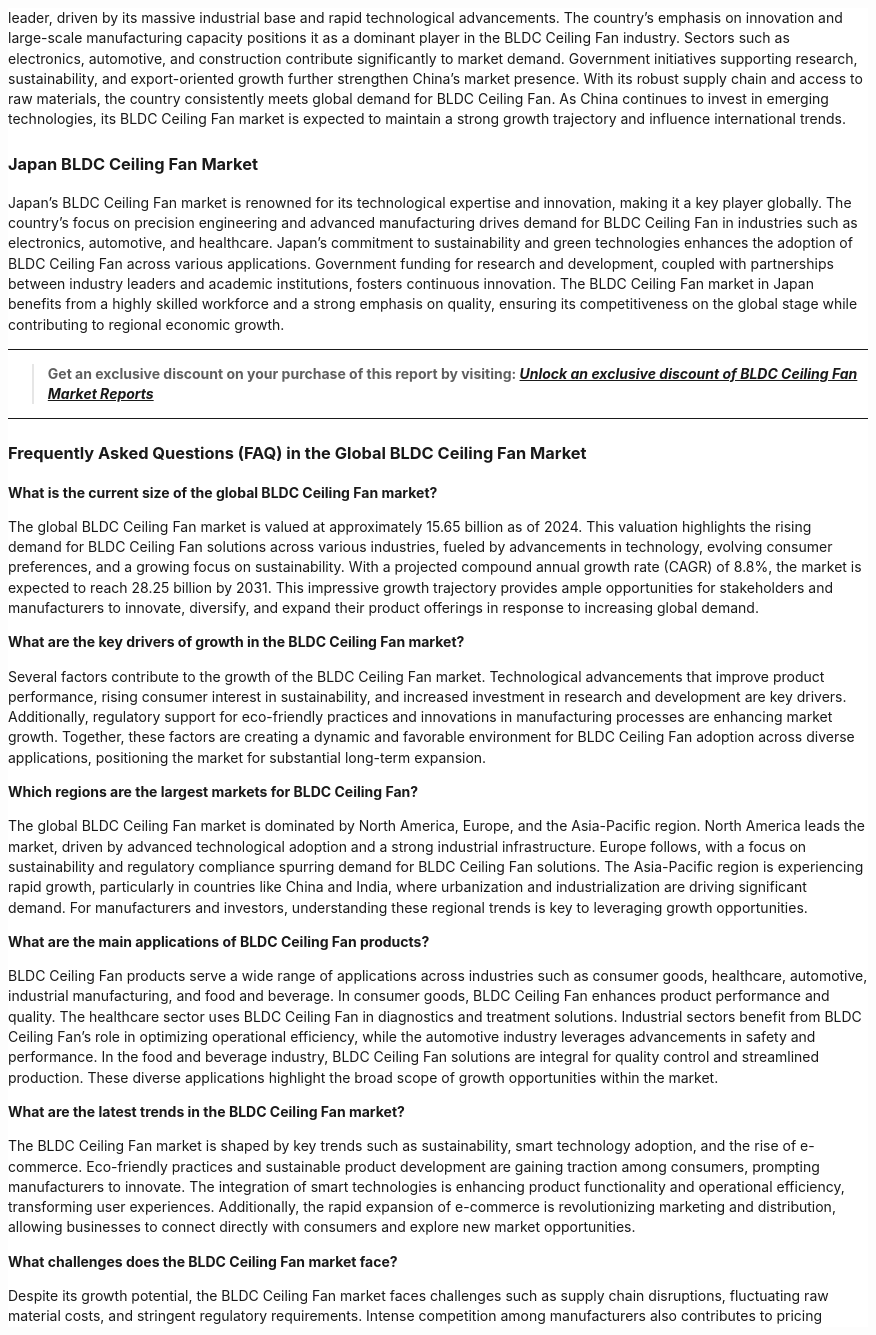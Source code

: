 leader, driven by its massive industrial base and rapid technological advancements. The country&rsquo;s emphasis on innovation and large-scale manufacturing capacity positions it as a dominant player in the BLDC Ceiling Fan industry. Sectors such as electronics, automotive, and construction contribute significantly to market demand. Government initiatives supporting research, sustainability, and export-oriented growth further strengthen China&rsquo;s market presence. With its robust supply chain and access to raw materials, the country consistently meets global demand for BLDC Ceiling Fan. As China continues to invest in emerging technologies, its BLDC Ceiling Fan market is expected to maintain a strong growth trajectory and influence international trends.</p><h3>Japan BLDC Ceiling Fan Market</h3><p>Japan&rsquo;s BLDC Ceiling Fan market is renowned for its technological expertise and innovation, making it a key player globally. The country&rsquo;s focus on precision engineering and advanced manufacturing drives demand for BLDC Ceiling Fan in industries such as electronics, automotive, and healthcare. Japan&rsquo;s commitment to sustainability and green technologies enhances the adoption of BLDC Ceiling Fan across various applications. Government funding for research and development, coupled with partnerships between industry leaders and academic institutions, fosters continuous innovation. The BLDC Ceiling Fan market in Japan benefits from a highly skilled workforce and a strong emphasis on quality, ensuring its competitiveness on the global stage while contributing to regional economic growth.</p><hr /><blockquote><p><strong>Get an exclusive discount on your purchase of this report by visiting: <em><a href="://marketresearchpulse.com/ask-for-discount/71127?utm_source=Github&amp;utm_medium=0112">Unlock an exclusive discount of BLDC Ceiling Fan Market Reports</a></em>&nbsp;</strong></p></blockquote><hr /><h3>Frequently Asked Questions (FAQ) in the Global BLDC Ceiling Fan Market</h3><p><strong>What is the current size of the global BLDC Ceiling Fan market?</strong></p><p>The global BLDC Ceiling Fan market is valued at approximately 15.65 billion as of 2024. This valuation highlights the rising demand for BLDC Ceiling Fan solutions across various industries, fueled by advancements in technology, evolving consumer preferences, and a growing focus on sustainability. With a projected compound annual growth rate (CAGR) of 8.8%, the market is expected to reach 28.25 billion by 2031. This impressive growth trajectory provides ample opportunities for stakeholders and manufacturers to innovate, diversify, and expand their product offerings in response to increasing global demand.</p><p><strong>What are the key drivers of growth in the BLDC Ceiling Fan market?</strong></p><p>Several factors contribute to the growth of the BLDC Ceiling Fan market. Technological advancements that improve product performance, rising consumer interest in sustainability, and increased investment in research and development are key drivers. Additionally, regulatory support for eco-friendly practices and innovations in manufacturing processes are enhancing market growth. Together, these factors are creating a dynamic and favorable environment for BLDC Ceiling Fan adoption across diverse applications, positioning the market for substantial long-term expansion.</p><p><strong>Which regions are the largest markets for BLDC Ceiling Fan?</strong></p><p>The global BLDC Ceiling Fan market is dominated by North America, Europe, and the Asia-Pacific region. North America leads the market, driven by advanced technological adoption and a strong industrial infrastructure. Europe follows, with a focus on sustainability and regulatory compliance spurring demand for BLDC Ceiling Fan solutions. The Asia-Pacific region is experiencing rapid growth, particularly in countries like China and India, where urbanization and industrialization are driving significant demand. For manufacturers and investors, understanding these regional trends is key to leveraging growth opportunities.</p><p><strong>What are the main applications of BLDC Ceiling Fan products?</strong></p><p>BLDC Ceiling Fan products serve a wide range of applications across industries such as consumer goods, healthcare, automotive, industrial manufacturing, and food and beverage. In consumer goods, BLDC Ceiling Fan enhances product performance and quality. The healthcare sector uses BLDC Ceiling Fan in diagnostics and treatment solutions. Industrial sectors benefit from BLDC Ceiling Fan&rsquo;s role in optimizing operational efficiency, while the automotive industry leverages advancements in safety and performance. In the food and beverage industry, BLDC Ceiling Fan solutions are integral for quality control and streamlined production. These diverse applications highlight the broad scope of growth opportunities within the market.</p><p><strong>What are the latest trends in the BLDC Ceiling Fan market?</strong></p><p>The BLDC Ceiling Fan market is shaped by key trends such as sustainability, smart technology adoption, and the rise of e-commerce. Eco-friendly practices and sustainable product development are gaining traction among consumers, prompting manufacturers to innovate. The integration of smart technologies is enhancing product functionality and operational efficiency, transforming user experiences. Additionally, the rapid expansion of e-commerce is revolutionizing marketing and distribution, allowing businesses to connect directly with consumers and explore new market opportunities.</p><p><strong>What challenges does the BLDC Ceiling Fan market face?</strong></p><p>Despite its growth potential, the BLDC Ceiling Fan market faces challenges such as supply chain disruptions, fluctuating raw material costs, and stringent regulatory requirements. Intense competition among manufacturers also contributes to pricing
